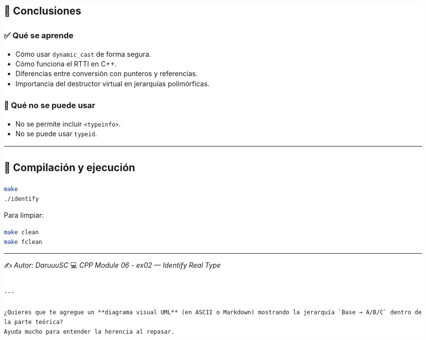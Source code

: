 
## 🧩 Conclusiones

### ✅ Qué se aprende

* Cómo usar `dynamic_cast` de forma segura.
* Cómo funciona el RTTI en C++.
* Diferencias entre conversión con punteros y referencias.
* Importancia del destructor virtual en jerarquías polimórficas.

### 🚫 Qué no se puede usar

* No se permite incluir `<typeinfo>`.
* No se puede usar `typeid`.

---

## 🧰 Compilación y ejecución

```bash
make
./identify
```

Para limpiar:

```bash
make clean
make fclean
```

---

✍️ *Autor: DaruuuSC*
💻 *CPP Module 06 - ex02 — Identify Real Type*

```

---

¿Quieres que te agregue un **diagrama visual UML** (en ASCII o Markdown) mostrando la jerarquía `Base → A/B/C` dentro de la parte teórica?  
Ayuda mucho para entender la herencia al repasar.
```

